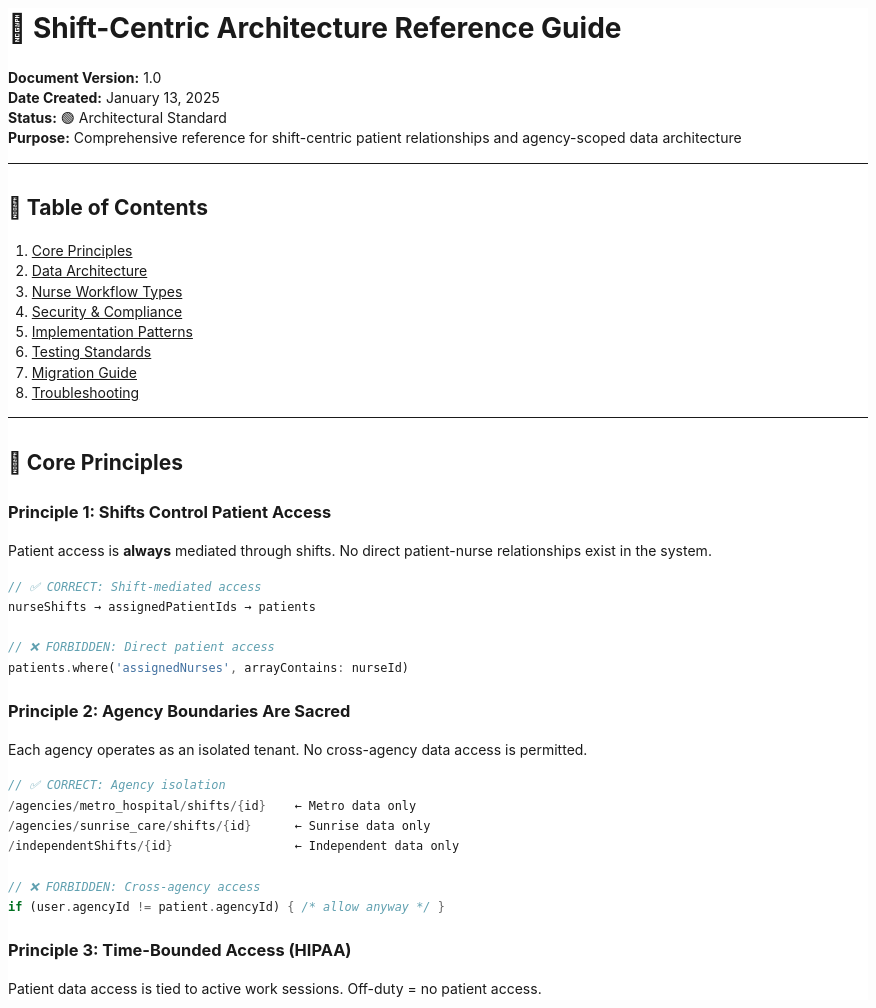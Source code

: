 # 🏥 Shift-Centric Architecture Reference Guide

**Document Version:** 1.0  
**Date Created:** January 13, 2025  
**Status:** 🟢 Architectural Standard  
**Purpose:** Comprehensive reference for shift-centric patient relationships and agency-scoped data architecture

---

## 📖 **Table of Contents**

1. [Core Principles](#core-principles)
2. [Data Architecture](#data-architecture)
3. [Nurse Workflow Types](#nurse-workflow-types)
4. [Security & Compliance](#security--compliance)
5. [Implementation Patterns](#implementation-patterns)
6. [Testing Standards](#testing-standards)
7. [Migration Guide](#migration-guide)
8. [Troubleshooting](#troubleshooting)

---

## 🎯 **Core Principles**

### **Principle 1: Shifts Control Patient Access**
Patient access is **always** mediated through shifts. No direct patient-nurse relationships exist in the system.

```dart
// ✅ CORRECT: Shift-mediated access
nurseShifts → assignedPatientIds → patients

// ❌ FORBIDDEN: Direct patient access  
patients.where('assignedNurses', arrayContains: nurseId)
```

### **Principle 2: Agency Boundaries Are Sacred**
Each agency operates as an isolated tenant. No cross-agency data access is permitted.

```dart
// ✅ CORRECT: Agency isolation
/agencies/metro_hospital/shifts/{id}    ← Metro data only
/agencies/sunrise_care/shifts/{id}      ← Sunrise data only
/independentShifts/{id}                 ← Independent data only

// ❌ FORBIDDEN: Cross-agency access
if (user.agencyId != patient.agencyId) { /* allow anyway */ }
```

### **Principle 3: Time-Bounded Access (HIPAA)**
Patient data access is tied to active work sessions. Off-duty = no patient access.
